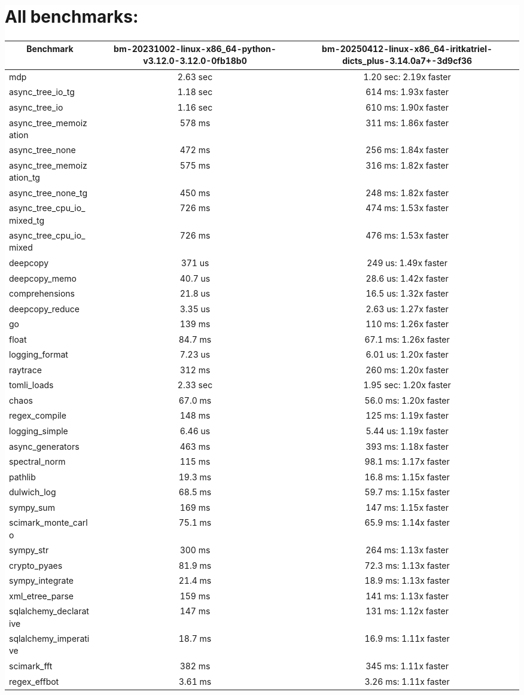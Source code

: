 All benchmarks:
===============

| Benchmark                  | bm-20231002-linux-x86_64-python-v3.12.0-3.12.0-0fb18b0 | bm-20250412-linux-x86_64-iritkatriel-dicts_plus-3.14.0a7+-3d9cf36 |
|----------------------------|:------------------------------------------------------:|:-----------------------------------------------------------------:|
| mdp                        | 2.63 sec                                               | 1.20 sec: 2.19x faster                                            |
| async_tree_io_tg           | 1.18 sec                                               | 614 ms: 1.93x faster                                              |
| async_tree_io              | 1.16 sec                                               | 610 ms: 1.90x faster                                              |
| async_tree_memoization     | 578 ms                                                 | 311 ms: 1.86x faster                                              |
| async_tree_none            | 472 ms                                                 | 256 ms: 1.84x faster                                              |
| async_tree_memoization_tg  | 575 ms                                                 | 316 ms: 1.82x faster                                              |
| async_tree_none_tg         | 450 ms                                                 | 248 ms: 1.82x faster                                              |
| async_tree_cpu_io_mixed_tg | 726 ms                                                 | 474 ms: 1.53x faster                                              |
| async_tree_cpu_io_mixed    | 726 ms                                                 | 476 ms: 1.53x faster                                              |
| deepcopy                   | 371 us                                                 | 249 us: 1.49x faster                                              |
| deepcopy_memo              | 40.7 us                                                | 28.6 us: 1.42x faster                                             |
| comprehensions             | 21.8 us                                                | 16.5 us: 1.32x faster                                             |
| deepcopy_reduce            | 3.35 us                                                | 2.63 us: 1.27x faster                                             |
| go                         | 139 ms                                                 | 110 ms: 1.26x faster                                              |
| float                      | 84.7 ms                                                | 67.1 ms: 1.26x faster                                             |
| logging_format             | 7.23 us                                                | 6.01 us: 1.20x faster                                             |
| raytrace                   | 312 ms                                                 | 260 ms: 1.20x faster                                              |
| tomli_loads                | 2.33 sec                                               | 1.95 sec: 1.20x faster                                            |
| chaos                      | 67.0 ms                                                | 56.0 ms: 1.20x faster                                             |
| regex_compile              | 148 ms                                                 | 125 ms: 1.19x faster                                              |
| logging_simple             | 6.46 us                                                | 5.44 us: 1.19x faster                                             |
| async_generators           | 463 ms                                                 | 393 ms: 1.18x faster                                              |
| spectral_norm              | 115 ms                                                 | 98.1 ms: 1.17x faster                                             |
| pathlib                    | 19.3 ms                                                | 16.8 ms: 1.15x faster                                             |
| dulwich_log                | 68.5 ms                                                | 59.7 ms: 1.15x faster                                             |
| sympy_sum                  | 169 ms                                                 | 147 ms: 1.15x faster                                              |
| scimark_monte_carlo        | 75.1 ms                                                | 65.9 ms: 1.14x faster                                             |
| sympy_str                  | 300 ms                                                 | 264 ms: 1.13x faster                                              |
| crypto_pyaes               | 81.9 ms                                                | 72.3 ms: 1.13x faster                                             |
| sympy_integrate            | 21.4 ms                                                | 18.9 ms: 1.13x faster                                             |
| xml_etree_parse            | 159 ms                                                 | 141 ms: 1.13x faster                                              |
| sqlalchemy_declarative     | 147 ms                                                 | 131 ms: 1.12x faster                                              |
| sqlalchemy_imperative      | 18.7 ms                                                | 16.9 ms: 1.11x faster                                             |
| scimark_fft                | 382 ms                                                 | 345 ms: 1.11x faster                                              |
| regex_effbot               | 3.61 ms                                                | 3.26 ms: 1.11x faster                                             |